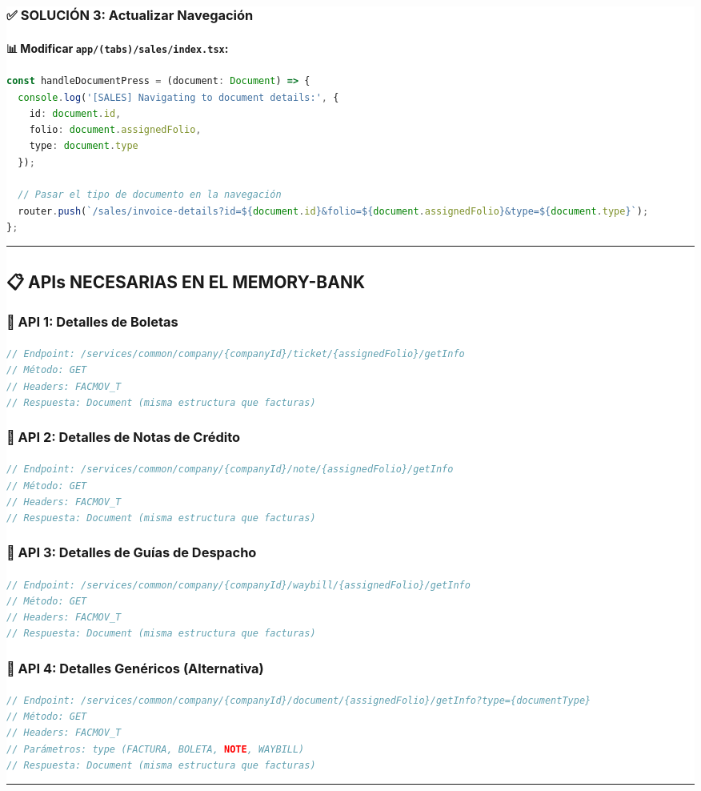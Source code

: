 ### **✅ SOLUCIÓN 3: Actualizar Navegación**

#### **📊 Modificar `app/(tabs)/sales/index.tsx`:**
```typescript
const handleDocumentPress = (document: Document) => {
  console.log('[SALES] Navigating to document details:', { 
    id: document.id, 
    folio: document.assignedFolio,
    type: document.type 
  });
  
  // Pasar el tipo de documento en la navegación
  router.push(`/sales/invoice-details?id=${document.id}&folio=${document.assignedFolio}&type=${document.type}`);
};
```

---

## 📋 **APIs NECESARIAS EN EL MEMORY-BANK**

### **🔧 API 1: Detalles de Boletas**
```typescript
// Endpoint: /services/common/company/{companyId}/ticket/{assignedFolio}/getInfo
// Método: GET
// Headers: FACMOV_T
// Respuesta: Document (misma estructura que facturas)
```

### **🔧 API 2: Detalles de Notas de Crédito**
```typescript
// Endpoint: /services/common/company/{companyId}/note/{assignedFolio}/getInfo
// Método: GET
// Headers: FACMOV_T
// Respuesta: Document (misma estructura que facturas)
```

### **🔧 API 3: Detalles de Guías de Despacho**
```typescript
// Endpoint: /services/common/company/{companyId}/waybill/{assignedFolio}/getInfo
// Método: GET
// Headers: FACMOV_T
// Respuesta: Document (misma estructura que facturas)
```

### **🔧 API 4: Detalles Genéricos (Alternativa)**
```typescript
// Endpoint: /services/common/company/{companyId}/document/{assignedFolio}/getInfo?type={documentType}
// Método: GET
// Headers: FACMOV_T
// Parámetros: type (FACTURA, BOLETA, NOTE, WAYBILL)
// Respuesta: Document (misma estructura que facturas)
```

---